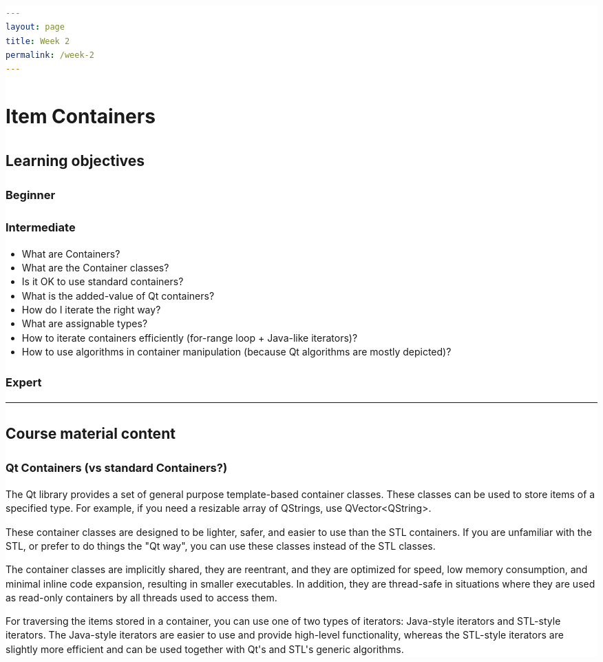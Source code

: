 ```yaml
---
layout: page
title: Week 2
permalink: /week-2
---
```


# Item Containers

## Learning objectives

### Beginner

### Intermediate

* What are Containers?
* What are the Container classes?
* Is it OK to use standard containers?
* What is the added-value of Qt containers?
* How do I iterate the right way?
* What are assignable types?
* How to iterate containers efficiently (for-range loop + Java-like iterators)?
* How to use algorithms in container manipulation (because Qt algorithms are mostly depicted)?

### Expert

***

## Course material content

### Qt Containers (vs standard Containers?)

The Qt library provides a set of general purpose template-based container classes. These classes can be used to store items of a specified type. For example, if you need a resizable array of QStrings, use QVector\<QString\>.

These container classes are designed to be lighter, safer, and easier to use than the STL containers. If you are unfamiliar with the STL, or prefer to do things the "Qt way", you can use these classes instead of the STL classes.

The container classes are implicitly shared, they are reentrant, and they are optimized for speed, low memory consumption, and minimal inline code expansion, resulting in smaller executables. In addition, they are thread-safe in situations where they are used as read-only containers by all threads used to access them.

For traversing the items stored in a container, you can use one of two types of iterators: Java-style iterators and STL-style iterators. The Java-style iterators are easier to use and provide high-level functionality, whereas the STL-style iterators are slightly more efficient and can be used together with Qt's and STL's generic algorithms.
